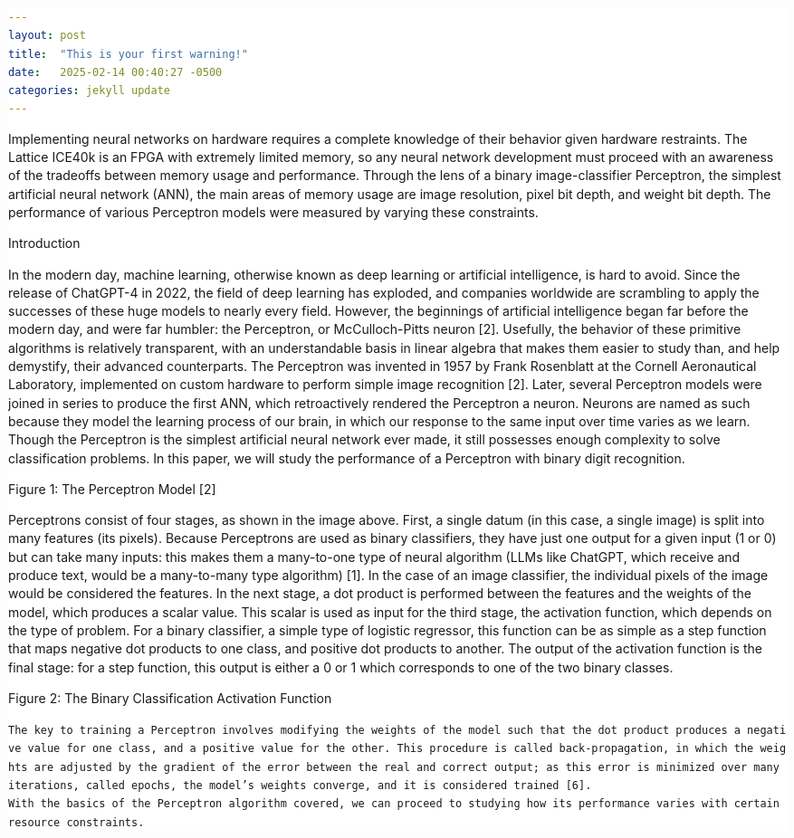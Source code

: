 ```yaml
---
layout: post
title:  "This is your first warning!"
date:   2025-02-14 00:40:27 -0500
categories: jekyll update
---
```


Implementing neural networks on hardware requires a complete knowledge of their behavior given hardware restraints. The Lattice ICE40k is an FPGA with extremely limited memory, so any neural network development must proceed with an awareness of the tradeoffs between memory usage and performance. Through the lens of a binary image-classifier Perceptron, the simplest artificial neural network (ANN), the main areas of memory usage are image resolution, pixel bit depth, and weight bit depth. The performance of various Perceptron models were measured by varying these constraints.


Introduction

In the modern day, machine learning, otherwise known as deep learning or artificial intelligence, is hard to avoid. Since the release of ChatGPT-4 in 2022, the field of deep learning has exploded, and companies worldwide are scrambling to apply the successes of these huge models to nearly every field. However, the beginnings of artificial intelligence began far before the modern day, and were far humbler: the Perceptron, or McCulloch-Pitts neuron [2]. Usefully, the behavior of these primitive algorithms is relatively transparent, with an understandable basis in linear algebra that makes them easier to study than, and help demystify, their advanced counterparts.
The Perceptron was invented in 1957 by Frank Rosenblatt at the Cornell Aeronautical Laboratory, implemented on custom hardware to perform simple image recognition [2]. Later, several Perceptron models were joined in series to produce the first ANN, which retroactively rendered the Perceptron a neuron. Neurons are named as such because they model the learning process of our brain, in which our response to the same input over time varies as we learn. Though the Perceptron is the simplest artificial neural network ever made, it still possesses enough complexity to solve classification problems. In this paper, we will study the performance of a Perceptron with binary digit recognition.

Figure 1: The Perceptron Model [2]

Perceptrons consist of four stages, as shown in the image above. First, a single datum (in this case, a single image) is split into many features (its pixels). Because Perceptrons are used as binary classifiers, they have just one output for a given input (1 or 0) but can take many inputs: this makes them a many-to-one type of neural algorithm (LLMs like ChatGPT, which receive and produce text, would be a many-to-many type algorithm) [1]. In the case of an image classifier, the individual pixels of the image would be considered the features.
 In the next stage, a dot product is performed between the features and the weights of the model, which produces a scalar value. This scalar is used as input for the third stage, the activation function, which depends on the type of problem. For a binary classifier, a simple type of logistic regressor, this function can be as simple as a step function that maps negative dot products to one class, and positive dot products to another. The output of the activation function is the final stage: for a step function, this output is either a 0 or 1 which corresponds to one of the two binary classes.

Figure 2: The Binary Classification Activation Function

	The key to training a Perceptron involves modifying the weights of the model such that the dot product produces a negative value for one class, and a positive value for the other. This procedure is called back-propagation, in which the weights are adjusted by the gradient of the error between the real and correct output; as this error is minimized over many iterations, called epochs, the model’s weights converge, and it is considered trained [6].
	With the basics of the Perceptron algorithm covered, we can proceed to studying how its performance varies with certain resource constraints.
